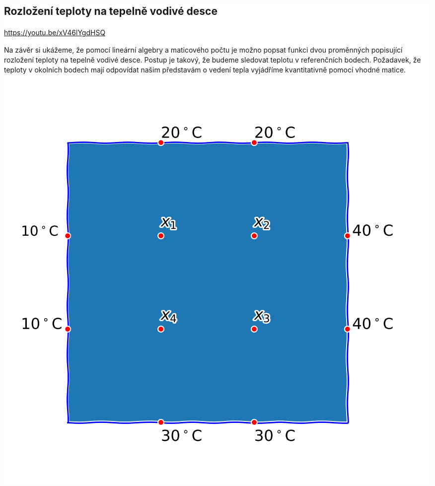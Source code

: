 ## Rozložení teploty na tepelně vodivé desce

https://youtu.be/xV46lYgdHSQ

<div class="shorten" data-text="Následující text je motivační příklad ukazující aplikaci soustav lineárních rovnic na problém vedení tepla, souvislost s maticovým počtem a zejména přirozenou numerickou metodu řešení soustavy rovnic. Slouží jako motivace a bude pokryto v následující přednášce.">



Na závěr si ukážeme, že pomocí lineární algebry a maticového počtu je možno popsat funkci dvou proměnných popisující rozložení teploty na tepelně vodivé desce. Postup je takový, že budeme sledovat teplotu v referenčních bodech. Požadavek, že teploty v okolních bodech mají odpovídat našim představám o vedení tepla vyjádříme kvantitativně pomocí vhodné matice.

<div class='obtekat'>

![Rozložení teploty na tepelně vodivé desce je možné přibližně zkoumat metodami lineární algebry. A až na některé triviální případy jinou možnost vlastně nemáme, protože přesné řešení rovnice vedení tepla je v prakticky zajímavých případech nereálné. Podobně to je s mechanickým namáháním nebo transportem látek porézním prostředím.](deska.png)
